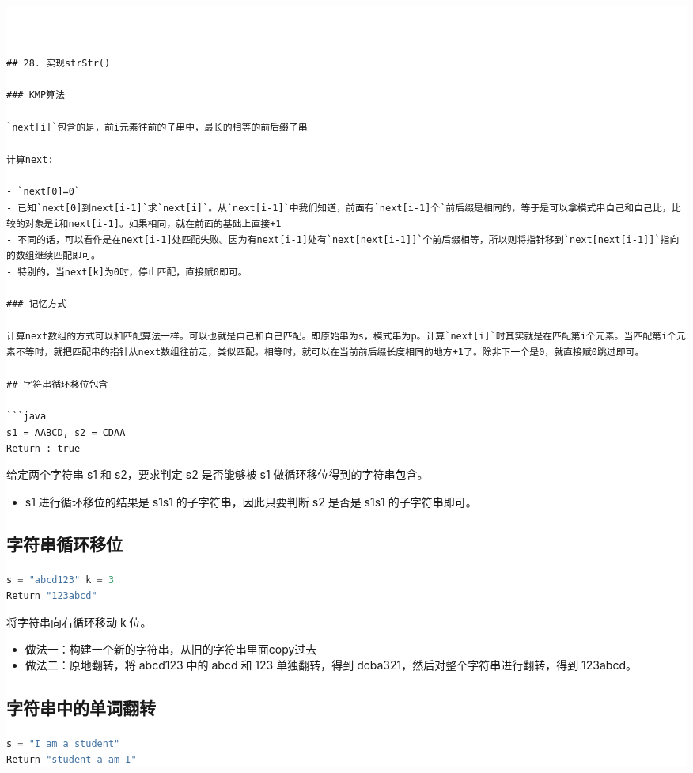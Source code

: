   ```



## 28. 实现strStr()

### KMP算法

`next[i]`包含的是，前i元素往前的子串中，最长的相等的前后缀子串

计算next:

- `next[0]=0`
- 已知`next[0]到next[i-1]`求`next[i]`。从`next[i-1]`中我们知道，前面有`next[i-1]个`前后缀是相同的，等于是可以拿模式串自己和自己比，比较的对象是i和next[i-1]。如果相同，就在前面的基础上直接+1
- 不同的话，可以看作是在next[i-1]处匹配失败。因为有next[i-1]处有`next[next[i-1]]`个前后缀相等，所以则将指针移到`next[next[i-1]]`指向的数组继续匹配即可。
- 特别的，当next[k]为0时，停止匹配，直接赋0即可。

### 记忆方式

计算next数组的方式可以和匹配算法一样。可以也就是自己和自己匹配。即原始串为s，模式串为p。计算`next[i]`时其实就是在匹配第i个元素。当匹配第i个元素不等时，就把匹配串的指针从next数组往前走，类似匹配。相等时，就可以在当前前后缀长度相同的地方+1了。除非下一个是0，就直接赋0跳过即可。

## 字符串循环移位包含

```java
s1 = AABCD, s2 = CDAA
Return : true
```

给定两个字符串 s1 和 s2，要求判定 s2 是否能够被 s1 做循环移位得到的字符串包含。

- s1 进行循环移位的结果是 s1s1 的子字符串，因此只要判断 s2 是否是 s1s1 的子字符串即可。

## 字符串循环移位

```java
s = "abcd123" k = 3
Return "123abcd"
```

将字符串向右循环移动 k 位。

- 做法一：构建一个新的字符串，从旧的字符串里面copy过去
- 做法二：原地翻转，将 abcd123 中的 abcd 和 123 单独翻转，得到 dcba321，然后对整个字符串进行翻转，得到 123abcd。

## 字符串中的单词翻转

```java
s = "I am a student"
Return "student a am I"
```
